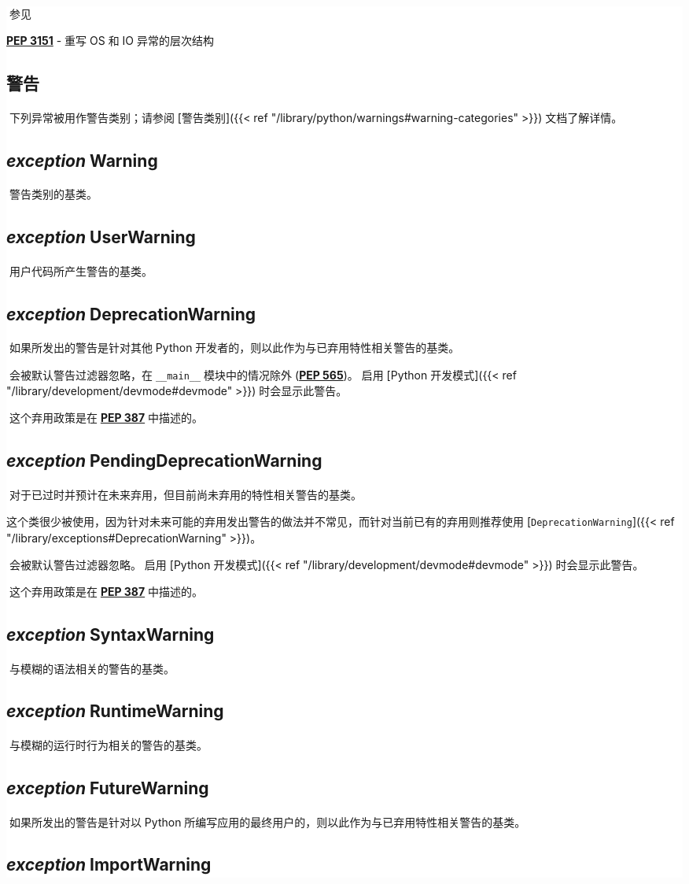 ​	参见

 

[**PEP 3151**](https://peps.python.org/pep-3151/) - 重写 OS 和 IO 异常的层次结构



## 警告

​	下列异常被用作警告类别；请参阅 [警告类别]({{< ref "/library/python/warnings#warning-categories" >}}) 文档了解详情。

## *exception* **Warning**

​	警告类别的基类。

## *exception* **UserWarning**

​	用户代码所产生警告的基类。

## *exception* **DeprecationWarning**

​	如果所发出的警告是针对其他 Python 开发者的，则以此作为与已弃用特性相关警告的基类。

​	会被默认警告过滤器忽略，在 `__main__` 模块中的情况除外 ([**PEP 565**](https://peps.python.org/pep-0565/))。 启用 [Python 开发模式]({{< ref "/library/development/devmode#devmode" >}}) 时会显示此警告。

​	这个弃用政策是在 [**PEP 387**](https://peps.python.org/pep-0387/) 中描述的。

## *exception* **PendingDeprecationWarning**

​	对于已过时并预计在未来弃用，但目前尚未弃用的特性相关警告的基类。

​	这个类很少被使用，因为针对未来可能的弃用发出警告的做法并不常见，而针对当前已有的弃用则推荐使用 [`DeprecationWarning`]({{< ref "/library/exceptions#DeprecationWarning" >}})。

​	会被默认警告过滤器忽略。 启用 [Python 开发模式]({{< ref "/library/development/devmode#devmode" >}}) 时会显示此警告。

​	这个弃用政策是在 [**PEP 387**](https://peps.python.org/pep-0387/) 中描述的。

## *exception* **SyntaxWarning**

​	与模糊的语法相关的警告的基类。

## *exception* **RuntimeWarning**

​	与模糊的运行时行为相关的警告的基类。

## *exception* **FutureWarning**

​	如果所发出的警告是针对以 Python 所编写应用的最终用户的，则以此作为与已弃用特性相关警告的基类。

## *exception* **ImportWarning**
